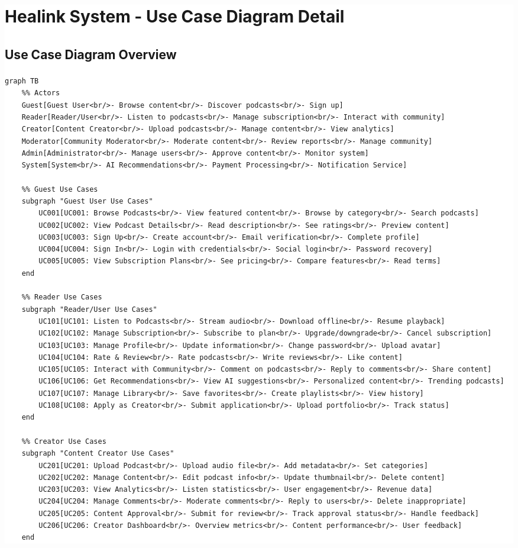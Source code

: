 # Healink System - Use Case Diagram Detail

## Use Case Diagram Overview

```mermaid
graph TB
    %% Actors
    Guest[Guest User<br/>- Browse content<br/>- Discover podcasts<br/>- Sign up]
    Reader[Reader/User<br/>- Listen to podcasts<br/>- Manage subscription<br/>- Interact with community]
    Creator[Content Creator<br/>- Upload podcasts<br/>- Manage content<br/>- View analytics]
    Moderator[Community Moderator<br/>- Moderate content<br/>- Review reports<br/>- Manage community]
    Admin[Administrator<br/>- Manage users<br/>- Approve content<br/>- Monitor system]
    System[System<br/>- AI Recommendations<br/>- Payment Processing<br/>- Notification Service]

    %% Guest Use Cases
    subgraph "Guest User Use Cases"
        UC001[UC001: Browse Podcasts<br/>- View featured content<br/>- Browse by category<br/>- Search podcasts]
        UC002[UC002: View Podcast Details<br/>- Read description<br/>- See ratings<br/>- Preview content]
        UC003[UC003: Sign Up<br/>- Create account<br/>- Email verification<br/>- Complete profile]
        UC004[UC004: Sign In<br/>- Login with credentials<br/>- Social login<br/>- Password recovery]
        UC005[UC005: View Subscription Plans<br/>- See pricing<br/>- Compare features<br/>- Read terms]
    end

    %% Reader Use Cases
    subgraph "Reader/User Use Cases"
        UC101[UC101: Listen to Podcasts<br/>- Stream audio<br/>- Download offline<br/>- Resume playback]
        UC102[UC102: Manage Subscription<br/>- Subscribe to plan<br/>- Upgrade/downgrade<br/>- Cancel subscription]
        UC103[UC103: Manage Profile<br/>- Update information<br/>- Change password<br/>- Upload avatar]
        UC104[UC104: Rate & Review<br/>- Rate podcasts<br/>- Write reviews<br/>- Like content]
        UC105[UC105: Interact with Community<br/>- Comment on podcasts<br/>- Reply to comments<br/>- Share content]
        UC106[UC106: Get Recommendations<br/>- View AI suggestions<br/>- Personalized content<br/>- Trending podcasts]
        UC107[UC107: Manage Library<br/>- Save favorites<br/>- Create playlists<br/>- View history]
        UC108[UC108: Apply as Creator<br/>- Submit application<br/>- Upload portfolio<br/>- Track status]
    end

    %% Creator Use Cases
    subgraph "Content Creator Use Cases"
        UC201[UC201: Upload Podcast<br/>- Upload audio file<br/>- Add metadata<br/>- Set categories]
        UC202[UC202: Manage Content<br/>- Edit podcast info<br/>- Update thumbnail<br/>- Delete content]
        UC203[UC203: View Analytics<br/>- Listen statistics<br/>- User engagement<br/>- Revenue data]
        UC204[UC204: Manage Comments<br/>- Moderate comments<br/>- Reply to users<br/>- Delete inappropriate]
        UC205[UC205: Content Approval<br/>- Submit for review<br/>- Track approval status<br/>- Handle feedback]
        UC206[UC206: Creator Dashboard<br/>- Overview metrics<br/>- Content performance<br/>- User feedback]
    end
```